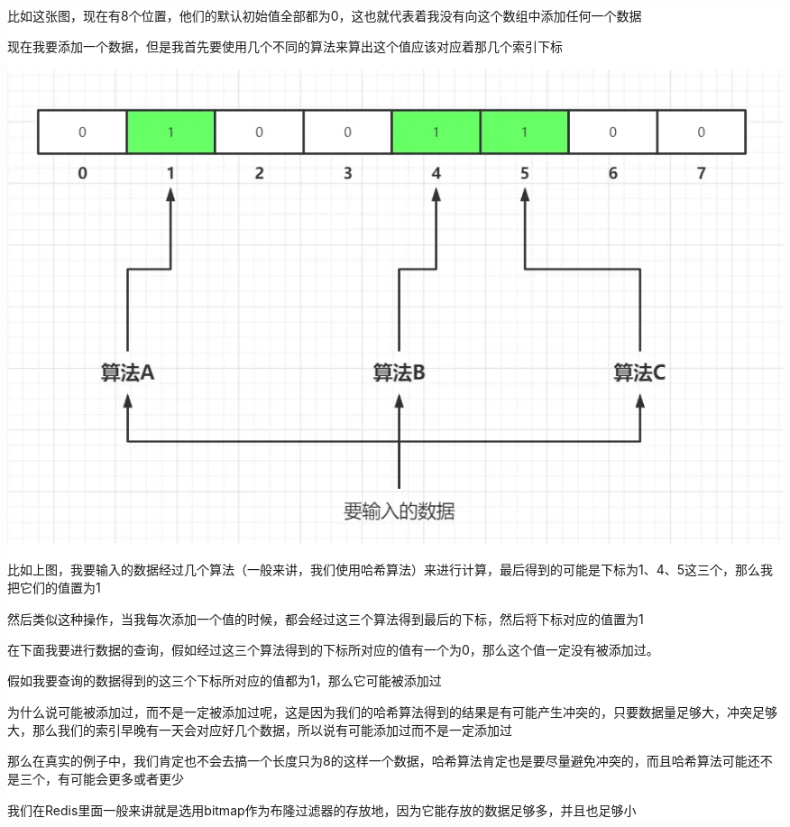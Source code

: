 比如这张图，现在有8个位置，他们的默认初始值全部都为0，这也就代表着我没有向这个数组中添加任何一个数据



现在我要添加一个数据，但是我首先要使用几个不同的算法来算出这个值应该对应着那几个索引下标


![](./images/2025-01-18-18-48-12.png)

比如上图，我要输入的数据经过几个算法（一般来讲，我们使用哈希算法）来进行计算，最后得到的可能是下标为1、4、5这三个，那么我把它们的值置为1



然后类似这种操作，当我每次添加一个值的时候，都会经过这三个算法得到最后的下标，然后将下标对应的值置为1



在下面我要进行数据的查询，假如经过这三个算法得到的下标所对应的值有一个为0，那么这个值一定没有被添加过。



假如我要查询的数据得到的这三个下标所对应的值都为1，那么它可能被添加过



为什么说可能被添加过，而不是一定被添加过呢，这是因为我们的哈希算法得到的结果是有可能产生冲突的，只要数据量足够大，冲突足够大，那么我们的索引早晚有一天会对应好几个数据，所以说有可能添加过而不是一定添加过



那么在真实的例子中，我们肯定也不会去搞一个长度只为8的这样一个数据，哈希算法肯定也是要尽量避免冲突的，而且哈希算法可能还不是三个，有可能会更多或者更少



我们在Redis里面一般来讲就是选用bitmap作为布隆过滤器的存放地，因为它能存放的数据足够多，并且也足够小

